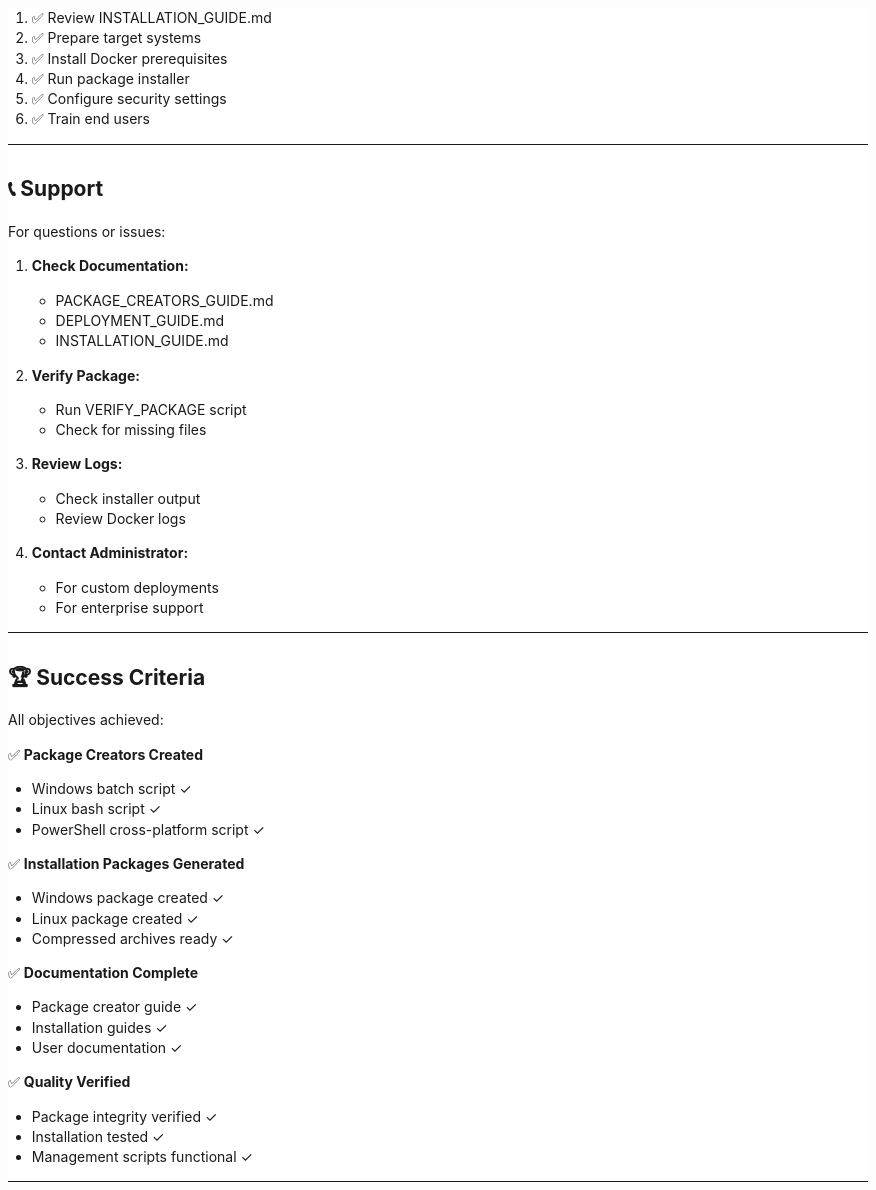 1. ✅ Review INSTALLATION_GUIDE.md
2. ✅ Prepare target systems
3. ✅ Install Docker prerequisites
4. ✅ Run package installer
5. ✅ Configure security settings
6. ✅ Train end users

---

## 📞 Support

For questions or issues:

1. **Check Documentation:**
   - PACKAGE_CREATORS_GUIDE.md
   - DEPLOYMENT_GUIDE.md
   - INSTALLATION_GUIDE.md

2. **Verify Package:**
   - Run VERIFY_PACKAGE script
   - Check for missing files

3. **Review Logs:**
   - Check installer output
   - Review Docker logs

4. **Contact Administrator:**
   - For custom deployments
   - For enterprise support

---

## 🏆 Success Criteria

All objectives achieved:

✅ **Package Creators Created**
- Windows batch script ✓
- Linux bash script ✓
- PowerShell cross-platform script ✓

✅ **Installation Packages Generated**
- Windows package created ✓
- Linux package created ✓
- Compressed archives ready ✓

✅ **Documentation Complete**
- Package creator guide ✓
- Installation guides ✓
- User documentation ✓

✅ **Quality Verified**
- Package integrity verified ✓
- Installation tested ✓
- Management scripts functional ✓

---